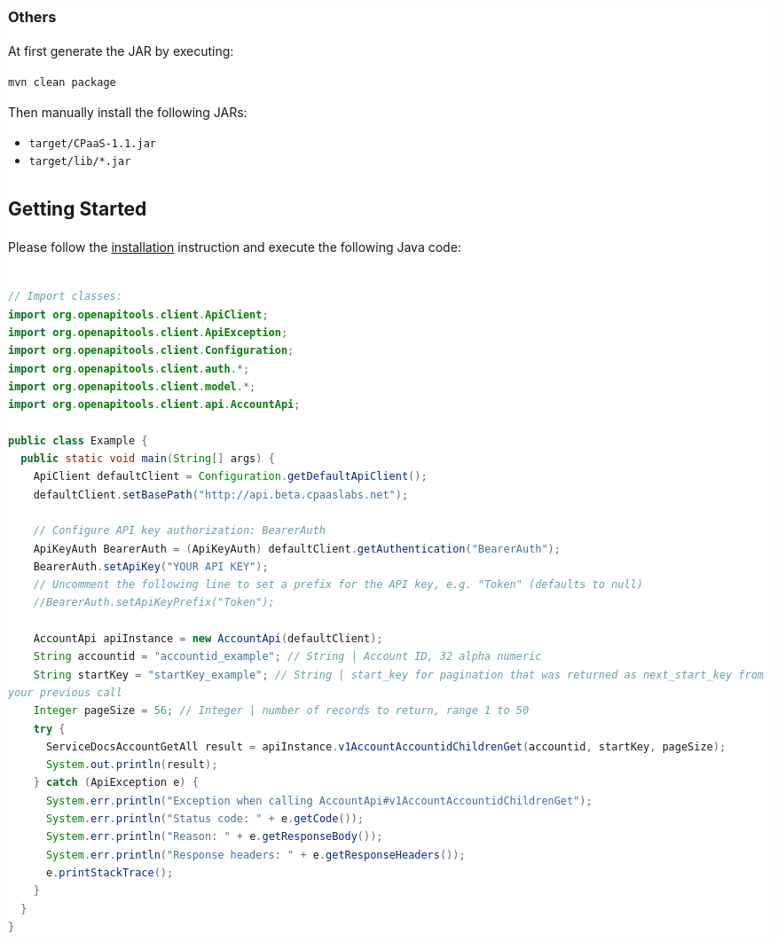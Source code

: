 ### Others

At first generate the JAR by executing:

```shell
mvn clean package
```

Then manually install the following JARs:

* `target/CPaaS-1.1.jar`
* `target/lib/*.jar`

## Getting Started

Please follow the [installation](#installation) instruction and execute the following Java code:

```java

// Import classes:
import org.openapitools.client.ApiClient;
import org.openapitools.client.ApiException;
import org.openapitools.client.Configuration;
import org.openapitools.client.auth.*;
import org.openapitools.client.model.*;
import org.openapitools.client.api.AccountApi;

public class Example {
  public static void main(String[] args) {
    ApiClient defaultClient = Configuration.getDefaultApiClient();
    defaultClient.setBasePath("http://api.beta.cpaaslabs.net");
    
    // Configure API key authorization: BearerAuth
    ApiKeyAuth BearerAuth = (ApiKeyAuth) defaultClient.getAuthentication("BearerAuth");
    BearerAuth.setApiKey("YOUR API KEY");
    // Uncomment the following line to set a prefix for the API key, e.g. "Token" (defaults to null)
    //BearerAuth.setApiKeyPrefix("Token");

    AccountApi apiInstance = new AccountApi(defaultClient);
    String accountid = "accountid_example"; // String | Account ID, 32 alpha numeric
    String startKey = "startKey_example"; // String | start_key for pagination that was returned as next_start_key from your previous call
    Integer pageSize = 56; // Integer | number of records to return, range 1 to 50
    try {
      ServiceDocsAccountGetAll result = apiInstance.v1AccountAccountidChildrenGet(accountid, startKey, pageSize);
      System.out.println(result);
    } catch (ApiException e) {
      System.err.println("Exception when calling AccountApi#v1AccountAccountidChildrenGet");
      System.err.println("Status code: " + e.getCode());
      System.err.println("Reason: " + e.getResponseBody());
      System.err.println("Response headers: " + e.getResponseHeaders());
      e.printStackTrace();
    }
  }
}

```
